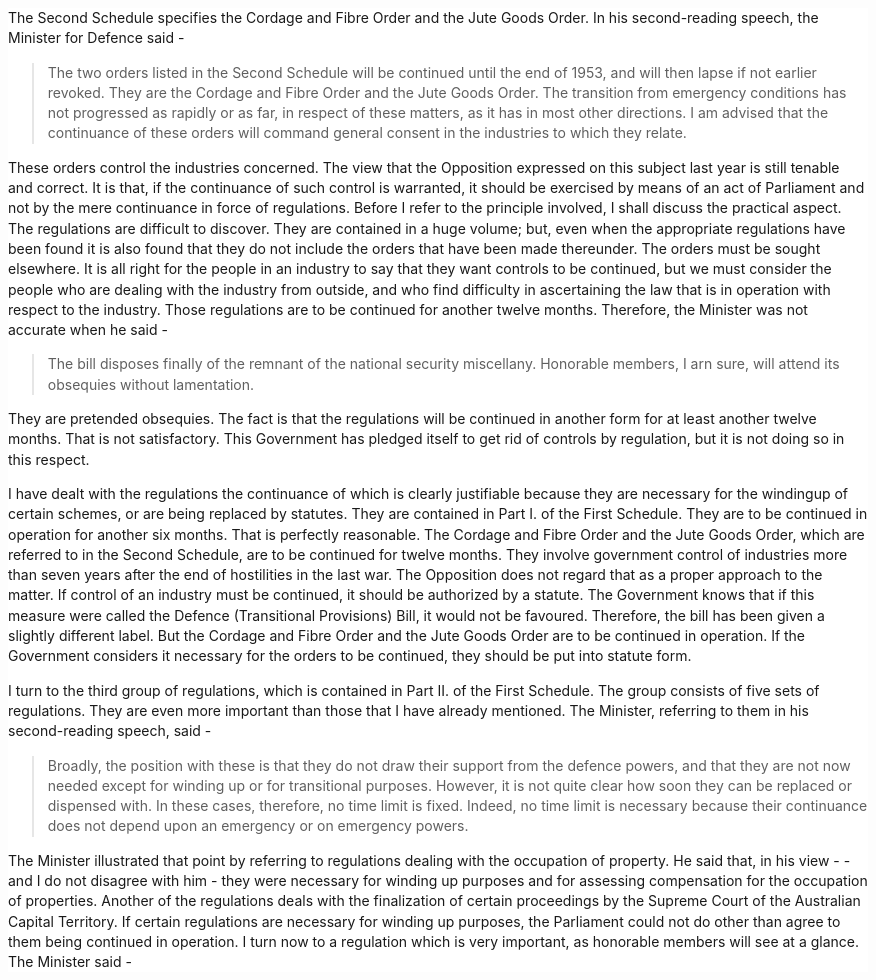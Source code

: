 The Second Schedule specifies the Cordage and Fibre Order and the Jute Goods Order. In his second-reading speech, the Minister for Defence said - 

  >The two orders listed in the Second Schedule will be continued until the end of 1953, and will then lapse if not earlier revoked. They are the Cordage and Fibre Order and the Jute Goods Order. The transition from emergency conditions has not progressed as rapidly or as far, in respect of these matters, as it has in most other directions. I am advised that the continuance of these orders will command general consent in the industries to which they relate. 

These orders control the industries concerned. The view that the Opposition expressed on this subject last year is still tenable and correct. It is that, if the continuance of such control is warranted, it should be exercised by means of an act of Parliament and not by the mere continuance in force of regulations. Before I refer to the principle involved, I shall discuss the practical aspect. The regulations are difficult to discover. They are contained in a huge volume; but, even when the appropriate regulations have been found it is also found that they do not include the orders that have been made thereunder. The orders must be sought elsewhere. It is all right for the people in an industry to say that they want controls to be continued, but we must consider the people who are dealing with the industry from outside, and who find difficulty in ascertaining the law that is in operation with respect to the industry. Those regulations are to be continued for another twelve months. Therefore, the Minister was not accurate when he said - 

  >The bill disposes finally of the remnant of the national security miscellany. Honorable members, I arn sure, will attend its obsequies without lamentation. 

They are pretended obsequies. The fact is that the regulations will be continued in another form for at least another twelve months. That is not satisfactory. This Government has pledged itself to get rid of controls by regulation, but it is not doing so in this respect. 

I have dealt with the regulations the continuance of which is clearly justifiable because they are necessary for the windingup of certain schemes, or are being replaced by statutes. They are contained in Part I. of the First Schedule. They are to be continued in operation for another six months. That is perfectly reasonable. The Cordage and Fibre Order and the Jute Goods Order, which are referred to in the Second Schedule, are to be continued for twelve months. They involve government control of industries more than seven years after the end of hostilities in the last war. The Opposition does not regard that as a proper approach to the matter. If control of an industry must be continued, it should be authorized by a statute. The Government knows that if this measure were called the Defence (Transitional Provisions) Bill, it would not be favoured. Therefore, the bill has been given a slightly different label. But the Cordage and Fibre Order and the Jute Goods Order are to be continued in operation. If the Government considers it necessary for the orders to be continued, they should be put into statute form. 

I turn to the third group of regulations, which is contained in Part II. of the First Schedule. The group consists of five sets of regulations. They are even more important than those that I have already mentioned. The Minister, referring to them in his second-reading speech, said - 

  >Broadly, the position with these is that they do not draw their support from the defence powers, and that they are  not  now needed except for winding up or for transitional purposes. However, it is not quite clear how soon they can be replaced or dispensed with. In these cases, therefore, no time limit is fixed. Indeed, no time limit is necessary because their continuance does not depend upon an emergency or on  emergency  powers. 

The Minister illustrated that point by referring to regulations dealing with the occupation of property. He said that, in his view - -and I do not disagree with him - they were necessary for winding up purposes and for assessing compensation for the occupation of properties. Another of the regulations deals with the finalization of certain proceedings by the Supreme Court of the Australian Capital Territory. If certain regulations are necessary for winding up purposes, the Parliament could not do other than agree to them being continued in operation. I turn now to a regulation which is very important, as honorable members will see at a glance. The Minister said - 

